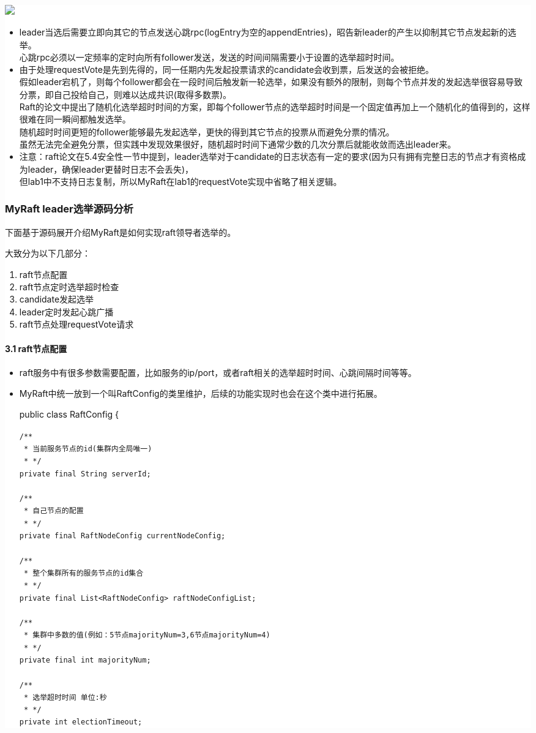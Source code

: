 ![](https://img2023.cnblogs.com/blog/1506329/202307/1506329-20230720211242184-2141425016.png)

*   leader当选后需要立即向其它的节点发送心跳rpc(logEntry为空的appendEntries)，昭告新leader的产生以抑制其它节点发起新的选举。  
    心跳rpc必须以一定频率的定时向所有follower发送，发送的时间间隔需要小于设置的选举超时时间。
*   由于处理requestVote是先到先得的，同一任期内先发起投票请求的candidate会收到票，后发送的会被拒绝。  
    假如leader宕机了，则每个follower都会在一段时间后触发新一轮选举，如果没有额外的限制，则每个节点并发的发起选举很容易导致分票，即自己投给自己，则难以达成共识(取得多数票)。  
    Raft的论文中提出了随机化选举超时时间的方案，即每个follower节点的选举超时时间是一个固定值再加上一个随机化的值得到的，这样很难在同一瞬间都触发选举。  
    随机超时时间更短的follower能够最先发起选举，更快的得到其它节点的投票从而避免分票的情况。  
    虽然无法完全避免分票，但实践中发现效果很好，随机超时时间下通常少数的几次分票后就能收敛而选出leader来。
*   注意：raft论文在5.4安全性一节中提到，leader选举对于candidate的日志状态有一定的要求(因为只有拥有完整日志的节点才有资格成为leader，确保leader更替时日志不会丢失)，  
    但lab1中不支持日志复制，所以MyRaft在lab1的requestVote实现中省略了相关逻辑。

### MyRaft leader选举源码分析

下面基于源码展开介绍MyRaft是如何实现raft领导者选举的。

大致分为以下几部分：

1.  raft节点配置
2.  raft节点定时选举超时检查
3.  candidate发起选举
4.  leader定时发起心跳广播
5.  raft节点处理requestVote请求

#### 3.1 raft节点配置

*   raft服务中有很多参数需要配置，比如服务的ip/port，或者raft相关的选举超时时间、心跳间隔时间等等。
*   MyRaft中统一放到一个叫RaftConfig的类里维护，后续的功能实现时也会在这个类中进行拓展。

    public class RaftConfig {
        
        /**
         * 当前服务节点的id(集群内全局唯一)
         * */
        private final String serverId;
    
        /**
         * 自己节点的配置
         * */
        private final RaftNodeConfig currentNodeConfig;
    
        /**
         * 整个集群所有的服务节点的id集合
         * */
        private final List<RaftNodeConfig> raftNodeConfigList;
    
        /**
         * 集群中多数的值(例如：5节点majorityNum=3,6节点majorityNum=4)
         * */
        private final int majorityNum;
    
        /**
         * 选举超时时间 单位:秒
         * */
        private int electionTimeout;
        